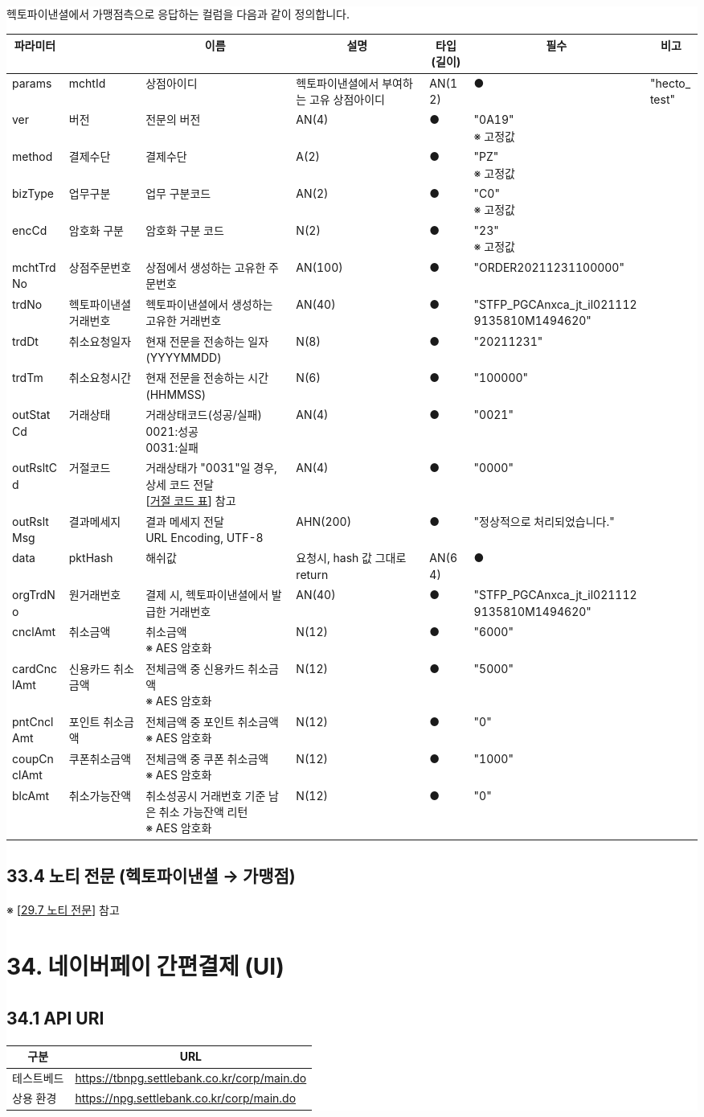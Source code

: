 헥토파이낸셜에서 가맹점측으로 응답하는 컬럼을 다음과 같이 정의합니다.

      
| 파라미터 |     | 이름  | 설명  | 타입(길이) | 필수  | 비고  |
| --- | --- | --- | --- | --- | --- | --- |
| params | mchtId | 상점아이디 | 헥토파이낸셜에서 부여하는 고유 상점아이디 | AN(12) | ●   | "hecto\_test" |
| ver | 버전  | 전문의 버전 | AN(4) | ●   | "0A19"  <br>※ 고정값 |
| method | 결제수단 | 결제수단 | A(2) | ●   | "PZ"  <br>※ 고정값 |
| bizType | 업무구분 | 업무 구분코드 | AN(2) | ●   | "C0"  <br>※ 고정값 |
| encCd | 암호화 구분 | 암호화 구분 코드 | N(2) | ●   | "23"  <br>※ 고정값 |
| mchtTrdNo | 상점주문번호 | 상점에서 생성하는 고유한 주문번호 | AN(100) | ●   | "ORDER20211231100000" |
| trdNo | 헥토파이낸셜 거래번호 | 헥토파이낸셜에서 생성하는 고유한 거래번호 | AN(40) | ●   | "STFP\_PGCAnxca\_jt\_il0211129135810M1494620" |
| trdDt | 취소요청일자 | 현재 전문을 전송하는 일자(YYYYMMDD) | N(8) | ●   | "20211231" |
| trdTm | 취소요청시간 | 현재 전문을 전송하는 시간(HHMMSS) | N(6) | ●   | "100000" |
| outStatCd | 거래상태 | 거래상태코드(성공/실패)  <br>0021:성공  <br>0031:실패 | AN(4) | ●   | "0021" |
| outRsltCd | 거절코드 | 거래상태가 "0031"일 경우, 상세 코드 전달  <br>\[[거절 코드 표](#item-544)\] 참고 | AN(4) | ●   | "0000" |
| outRsltMsg | 결과메세지 | 결과 메세지 전달  <br>URL Encoding, UTF-8 | AHN(200) | ●   | "정상적으로 처리되었습니다." |
| data | pktHash | 해쉬값 | 요청시, hash 값 그대로 return | AN(64) | ●   |     |
| orgTrdNo | 원거래번호 | 결제 시, 헥토파이낸셜에서 발급한 거래번호 | AN(40) | ●   | "STFP\_PGCAnxca\_jt\_il0211129135810M1494620" |
| cnclAmt | 취소금액 | 취소금액  <br>※ AES 암호화 | N(12) | ●   | "6000" |
| cardCnclAmt | 신용카드 취소금액 | 전체금액 중 신용카드 취소금액  <br>※ AES 암호화 | N(12) | ●   | "5000" |
| pntCnclAmt | 포인트 취소금액 | 전체금액 중 포인트 취소금액  <br>※ AES 암호화 | N(12) | ●   | "0" |
| coupCnclAmt | 쿠폰취소금액 | 전체금액 중 쿠폰 취소금액  <br>※ AES 암호화 | N(12) | ●   | "1000" |
| blcAmt | 취소가능잔액 | 취소성공시 거래번호 기준 남은 취소 가능잔액 리턴  <br>※ AES 암호화 | N(12) | ●   | "0" |

## 33.4 노티 전문 (헥토파이낸셜 → 가맹점)

※ \[[29.7 노티 전문](#item-1027)\] 참고

# 34\. 네이버페이 간편결제 (UI)

## 34.1 API URI

 
| 구분  | URL |
| --- | --- |
| 테스트베드 | https://tbnpg.settlebank.co.kr/corp/main.do |
| 상용 환경 | https://npg.settlebank.co.kr/corp/main.do |
